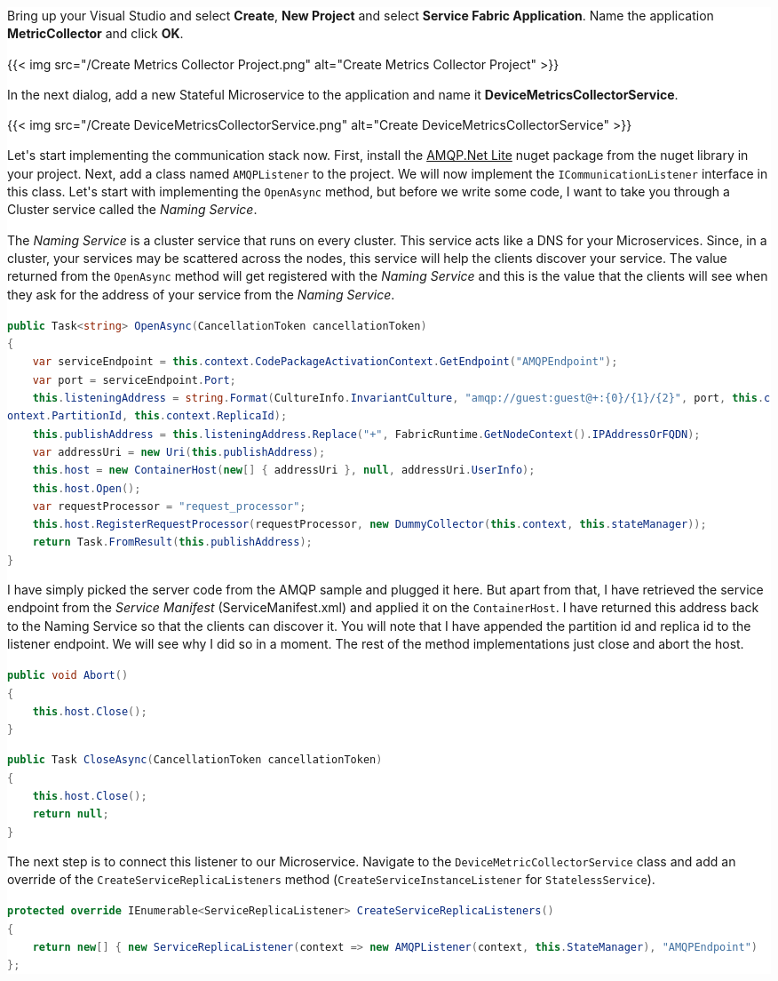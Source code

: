 Bring up your Visual Studio and select **Create**, **New Project** and select **Service Fabric Application**. Name the application **MetricCollector** and click **OK**.

{{< img src="/Create Metrics Collector Project.png" alt="Create Metrics Collector Project" >}}

In the next dialog, add a new Stateful Microservice to the application and name it **DeviceMetricsCollectorService**.

{{< img src="/Create DeviceMetricsCollectorService.png" alt="Create DeviceMetricsCollectorService" >}}

Let's start implementing the communication stack now. First, install the [AMQP.Net Lite](https://www.nuget.org/packages/AMQPNetLite) nuget package from the nuget library in your project. Next, add a class named `AMQPListener` to the project. We will now implement the `ICommunicationListener` interface in this class. Let's start with implementing the `OpenAsync` method, but before we write some code, I want to take you through a Cluster service called the *Naming Service*.

The *Naming Service* is a cluster service that runs on every cluster. This service acts like a DNS for your Microservices. Since, in a cluster, your services may be scattered across the nodes, this service will help the clients discover your service. The value returned from the `OpenAsync` method will get registered with the *Naming Service* and this is the value that the clients will see when they ask for the address of your service from the *Naming Service*.
~~~CS
public Task<string> OpenAsync(CancellationToken cancellationToken)
{
    var serviceEndpoint = this.context.CodePackageActivationContext.GetEndpoint("AMQPEndpoint");
    var port = serviceEndpoint.Port;
    this.listeningAddress = string.Format(CultureInfo.InvariantCulture, "amqp://guest:guest@+:{0}/{1}/{2}", port, this.context.PartitionId, this.context.ReplicaId);
    this.publishAddress = this.listeningAddress.Replace("+", FabricRuntime.GetNodeContext().IPAddressOrFQDN);
    var addressUri = new Uri(this.publishAddress);
    this.host = new ContainerHost(new[] { addressUri }, null, addressUri.UserInfo);
    this.host.Open();
    var requestProcessor = "request_processor";
    this.host.RegisterRequestProcessor(requestProcessor, new DummyCollector(this.context, this.stateManager));
    return Task.FromResult(this.publishAddress);
}
~~~
I have simply picked the server code from the AMQP sample and plugged it here. But apart from that, I have retrieved the service endpoint from the *Service Manifest* (ServiceManifest.xml) and applied it on the `ContainerHost`. I have returned this address back to the Naming Service so that the clients can discover it. You will note that I have appended the partition id and replica id to the listener endpoint. We will see why I did so in a moment. The rest of the method implementations just close and abort the host.
~~~CS
public void Abort()
{
    this.host.Close();
}
~~~
~~~CS
public Task CloseAsync(CancellationToken cancellationToken)
{
    this.host.Close();
    return null;
}
~~~
The next step is to connect this listener to our Microservice. Navigate to the `DeviceMetricCollectorService` class and add an override of the `CreateServiceReplicaListeners` method (`CreateServiceInstanceListener` for `StatelessService`).
~~~CS
protected override IEnumerable<ServiceReplicaListener> CreateServiceReplicaListeners()
{
    return new[] { new ServiceReplicaListener(context => new AMQPListener(context, this.StateManager), "AMQPEndpoint") };
~~~